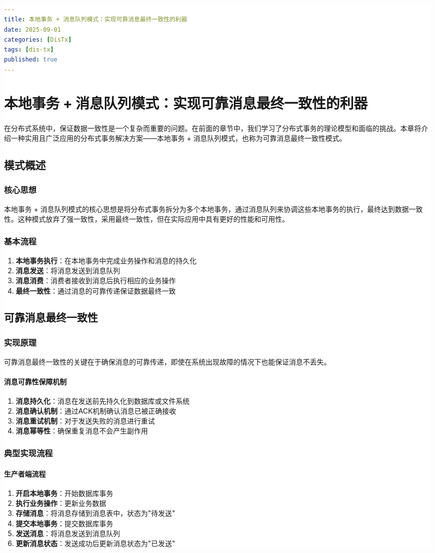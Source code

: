 ```yaml
---
title: 本地事务 + 消息队列模式：实现可靠消息最终一致性的利器
date: 2025-09-01
categories: [DisTx]
tags: [dis-tx]
published: true
---
```


# 本地事务 + 消息队列模式：实现可靠消息最终一致性的利器

在分布式系统中，保证数据一致性是一个复杂而重要的问题。在前面的章节中，我们学习了分布式事务的理论模型和面临的挑战。本章将介绍一种实用且广泛应用的分布式事务解决方案——本地事务 + 消息队列模式，也称为可靠消息最终一致性模式。

## 模式概述

### 核心思想

本地事务 + 消息队列模式的核心思想是将分布式事务拆分为多个本地事务，通过消息队列来协调这些本地事务的执行，最终达到数据一致性。这种模式放弃了强一致性，采用最终一致性，但在实际应用中具有更好的性能和可用性。

### 基本流程

1. **本地事务执行**：在本地事务中完成业务操作和消息的持久化
2. **消息发送**：将消息发送到消息队列
3. **消息消费**：消费者接收到消息后执行相应的业务操作
4. **最终一致性**：通过消息的可靠传递保证数据最终一致

## 可靠消息最终一致性

### 实现原理

可靠消息最终一致性的关键在于确保消息的可靠传递，即使在系统出现故障的情况下也能保证消息不丢失。

#### 消息可靠性保障机制

1. **消息持久化**：消息在发送前先持久化到数据库或文件系统
2. **消息确认机制**：通过ACK机制确认消息已被正确接收
3. **消息重试机制**：对于发送失败的消息进行重试
4. **消息幂等性**：确保重复消息不会产生副作用

### 典型实现流程

#### 生产者端流程

1. **开启本地事务**：开始数据库事务
2. **执行业务操作**：更新业务数据
3. **存储消息**：将消息存储到消息表中，状态为"待发送"
4. **提交本地事务**：提交数据库事务
5. **发送消息**：将消息发送到消息队列
6. **更新消息状态**：发送成功后更新消息状态为"已发送"
